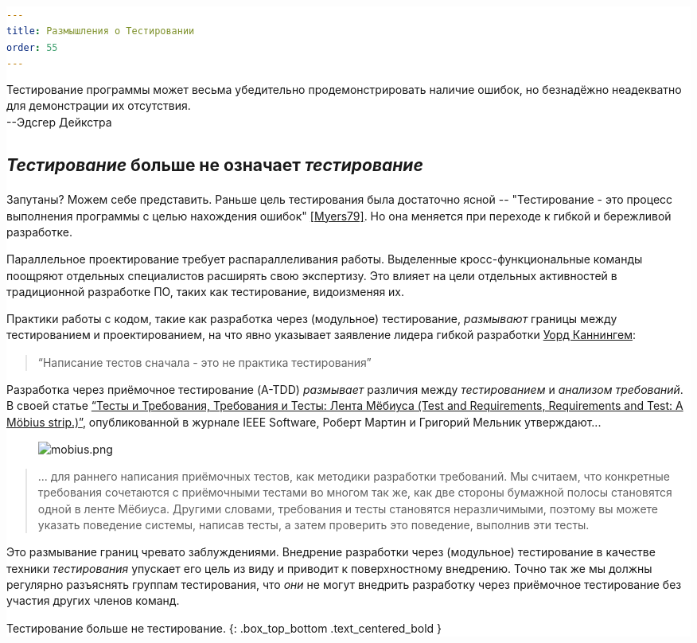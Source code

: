 ```yaml
---
title: Размышления о Тестировании
order: 55
---
```


<div class="chapter_quote"><p>
Тестирование программы может весьма убедительно продемонстрировать наличие ошибок, но безнадёжно неадекватно для демонстрации их отсутствия.
<br/>
--Эдсгер Дейкстра
</p></div>


## *Тестирование* больше не означает *тестирование*

Запутаны? Можем себе представить. Раньше цель тестирования была достаточно ясной -- "Тестирование - это процесс выполнения программы с целью нахождения ошибок" [[Myers79]](http://www.amazon.com/Art-Software-Testing-Glenford-Myers/dp/1118031962). Но она меняется при переходе к гибкой и бережливой разработке.

Параллельное проектирование требует распараллеливания работы. Выделенные кросс-функциональные команды поощряют отдельных специалистов расширять свою экспертизу. Это влияет на цели отдельных активностей в традиционной разработке ПО, таких как тестирование, видоизменяя их.

Практики работы с кодом, такие как разработка через (модульное) тестирование, *размывают* границы между тестированием и проектированием, на что явно указывает заявление лидера гибкой разработки [Уорд Каннингем](http://ieeexplore.ieee.org/xpl/articleDetails.jsp?arnumber=951502&sortType%3Dasc_p_Sequence%26filter%3DAND%28p_IS_Number%3A20576%29): 

> “Написание тестов сначала - это не практика тестирования”

Разработка через приёмочное тестирование (A-TDD) *размывает* различия между *тестированием* и *анализом требований*. В своей статье [“Тесты и Требования, Требования и Тесты: Лента Мёбиуса (Test and Requirements, Requirements and Test: A Möbius strip.)”](http://gmelnik.com/papers/Melnik-Martin-Tests-and-Requirements-The-Moebius-Strip-IEEE-Software-2008.pdf),  опубликованной в журнале IEEE Software, Роберт Мартин и Григорий Мельник утверждают...

<figure>
  <img src="/img/test_automation/moebius.png" alt="mobius.png">
</figure>

> ... для раннего написания приёмочных тестов, как методики разработки требований. Мы считаем, что конкретные требования сочетаются с приёмочными тестами во многом так же, как две стороны бумажной полосы становятся одной в ленте Мёбиуса. Другими словами, требования и тесты становятся неразличимыми, поэтому вы можете указать поведение системы, написав тесты, а затем проверить это поведение, выполнив эти тесты.

Это размывание границ чревато заблуждениями. Внедрение разработки через (модульное) тестирование в качестве техники *тестирования* упускает его цель из виду и приводит к поверхностному внедрению. Точно так же мы должны регулярно разъяснять группам тестирования, что *они* не могут внедрить разработку через приёмочное тестирование без участия других членов команд.

Тестирование больше не тестирование.
{: .box_top_bottom  .text_centered_bold }
